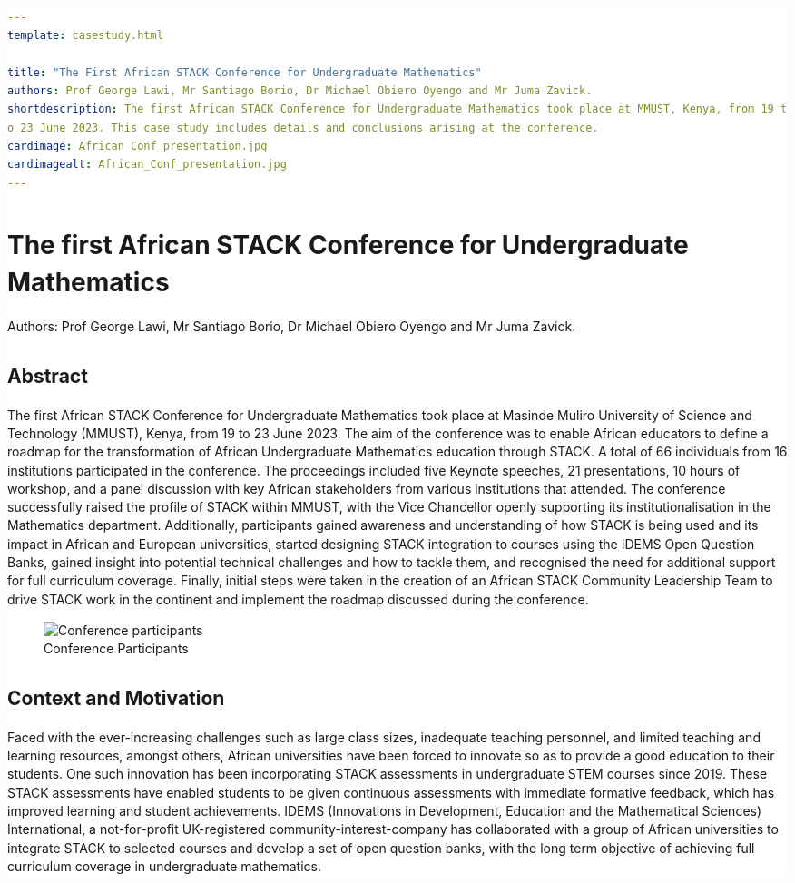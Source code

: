 ```yaml
---
template: casestudy.html

title: "The First African STACK Conference for Undergraduate Mathematics"
authors: Prof George Lawi, Mr Santiago Borio, Dr Michael Obiero Oyengo and Mr Juma Zavick.
shortdescription: The first African STACK Conference for Undergraduate Mathematics took place at MMUST, Kenya, from 19 to 23 June 2023. This case study includes details and conclusions arising at the conference.
cardimage: African_Conf_presentation.jpg
cardimagealt: African_Conf_presentation.jpg
---
```


# The first African STACK Conference for Undergraduate Mathematics

Authors: Prof George Lawi, Mr Santiago Borio, Dr Michael Obiero Oyengo and Mr Juma Zavick.

## Abstract

The first African STACK Conference for Undergraduate Mathematics took place at Masinde Muliro University of Science and Technology (MMUST), Kenya, from 19 to 23 June 2023. The aim of the conference was to enable African educators to define a roadmap for the transformation of African Undergraduate Mathematics education through STACK. A total of 66 individuals from 16 institutions participated in the conference. The proceedings included five Keynote speeches, 21 presentations, 10 hours of workshop, and a panel discussion with key African stakeholders from various institutions that attended. The conference successfully raised the profile of STACK within MMUST, with the Vice Chancellor openly supporting its institutionalisation in the Mathematics department. Additionally, participants gained awareness and understanding of how STACK is being used and its impact in African and European universities, started designing STACK integration to courses using the IDEMS Open Question Banks, gained insight into potential technical challenges and how to tackle them, and recognised the need for additional support for full curriculum coverage. Finally, initial steps were taken in the creation of an African STACK Community Leadership Team to drive STACK work in the continent and implement the roadmap discussed during the conference.

<div class="float-none img-middle">
    <figure class="figure">
        <img class="figure-img img-fluid" src="../Images/African_Conf_participants.JPG" alt="Conference participants">
        <figcaption class="figure-caption">Conference Participants</figcaption>
    </figure>
</div>

## Context and Motivation

Faced with the ever-increasing challenges such as large class sizes, inadequate teaching personnel, and limited teaching and learning resources, amongst others, African universities have been forced to innovate so as to provide a good education to their students. One such innovation has been incorporating STACK assessments in undergraduate STEM courses since 2019. These STACK assessments have enabled students to be given continuous assessments with immediate formative feedback, which has improved learning and student achievements. IDEMS (Innovations in Development, Education and the Mathematical Sciences) International, a not-for-profit UK-registered community-interest-company has collaborated with a group of African universities to integrate STACK to selected courses and develop a set of open question banks, with the long term objective of achieving full curriculum coverage in undergraduate mathematics.
